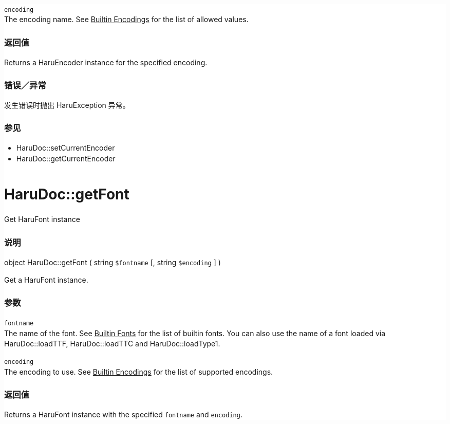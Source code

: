 `encoding`  
The encoding name. See
<a href="/haru/builtin.html#Builtin%20Encodings" class="link">Builtin Encodings</a>
for the list of allowed values.

### 返回值

Returns a <span class="classname">HaruEncoder</span> instance for the
specified encoding.

### 错误／异常

发生错误时抛出 <span class="classname">HaruException</span> 异常。

### 参见

-   <span class="methodname">HaruDoc::setCurrentEncoder</span>
-   <span class="methodname">HaruDoc::getCurrentEncoder</span>

HaruDoc::getFont
================

Get <span class="classname">HaruFont</span> instance

### 说明

<span class="type">object</span> <span
class="methodname">HaruDoc::getFont</span> ( <span
class="methodparam"><span class="type">string</span> `$fontname`</span>
\[, <span class="methodparam"><span class="type">string</span>
`$encoding`</span> \] )

Get a <span class="classname">HaruFont</span> instance.

### 参数

`fontname`  
The name of the font. See
<a href="/haru/builtin.html#Builtin%20Fonts" class="link">Builtin Fonts</a>
for the list of builtin fonts. You can also use the name of a font
loaded via <span class="methodname">HaruDoc::loadTTF</span>, <span
class="methodname">HaruDoc::loadTTC</span> and <span
class="methodname">HaruDoc::loadType1</span>.

`encoding`  
The encoding to use. See
<a href="/haru/builtin.html#Builtin%20Encodings" class="link">Builtin Encodings</a>
for the list of supported encodings.

### 返回值

Returns a <span class="classname">HaruFont</span> instance with the
specified `fontname` and `encoding`.

